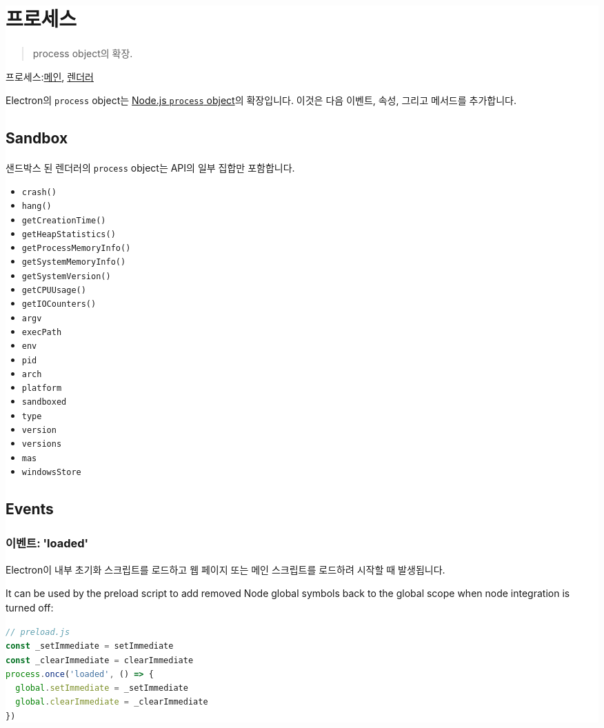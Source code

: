 # 프로세스

> process object의 확장.

프로세스:[메인](../glossary.md#main-process), [렌더러](../glossary.md#renderer-process)

Electron의 `process` object는 [Node.js `process` object](https://nodejs.org/api/process.html)의 확장입니다. 이것은 다음 이벤트, 속성, 그리고 메서드를 추가합니다.

## Sandbox

샌드박스 된 렌더러의 `process` object는 API의 일부 집합만 포함합니다.
- `crash()`
- `hang()`
- `getCreationTime()`
- `getHeapStatistics()`
- `getProcessMemoryInfo()`
- `getSystemMemoryInfo()`
- `getSystemVersion()`
- `getCPUUsage()`
- `getIOCounters()`
- `argv`
- `execPath`
- `env`
- `pid`
- `arch`
- `platform`
- `sandboxed`
- `type`
- `version`
- `versions`
- `mas`
- `windowsStore`

## Events

### 이벤트: 'loaded'

Electron이 내부 초기화 스크립트를 로드하고 웹 페이지 또는 메인 스크립트를 로드하려 시작할 때 발생됩니다.

It can be used by the preload script to add removed Node global symbols back to the global scope when node integration is turned off:

```javascript
// preload.js
const _setImmediate = setImmediate
const _clearImmediate = clearImmediate
process.once('loaded', () => {
  global.setImmediate = _setImmediate
  global.clearImmediate = _clearImmediate
})
```
